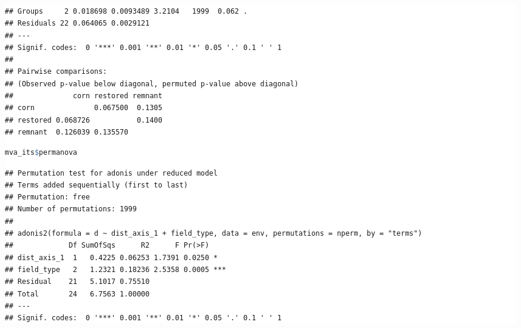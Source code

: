     ## Groups     2 0.018698 0.0093489 3.2104   1999  0.062 .
    ## Residuals 22 0.064065 0.0029121                       
    ## ---
    ## Signif. codes:  0 '***' 0.001 '**' 0.01 '*' 0.05 '.' 0.1 ' ' 1
    ## 
    ## Pairwise comparisons:
    ## (Observed p-value below diagonal, permuted p-value above diagonal)
    ##              corn restored remnant
    ## corn              0.067500  0.1305
    ## restored 0.068726           0.1400
    ## remnant  0.126039 0.135570

``` r
mva_its$permanova
```

    ## Permutation test for adonis under reduced model
    ## Terms added sequentially (first to last)
    ## Permutation: free
    ## Number of permutations: 1999
    ## 
    ## adonis2(formula = d ~ dist_axis_1 + field_type, data = env, permutations = nperm, by = "terms")
    ##             Df SumOfSqs      R2      F Pr(>F)    
    ## dist_axis_1  1   0.4225 0.06253 1.7391 0.0250 *  
    ## field_type   2   1.2321 0.18236 2.5358 0.0005 ***
    ## Residual    21   5.1017 0.75510                  
    ## Total       24   6.7563 1.00000                  
    ## ---
    ## Signif. codes:  0 '***' 0.001 '**' 0.01 '*' 0.05 '.' 0.1 ' ' 1
